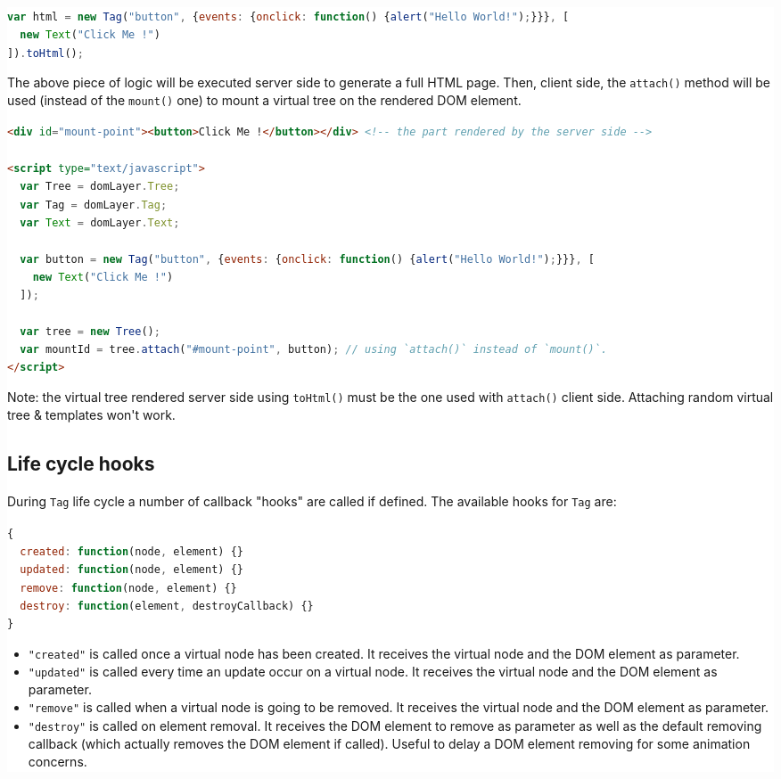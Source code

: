 ```js
var html = new Tag("button", {events: {onclick: function() {alert("Hello World!");}}}, [
  new Text("Click Me !")
]).toHtml();
```

The above piece of logic will be executed server side to generate a full HTML page. Then, client side, the `attach()` method will be used (instead of the `mount()` one) to mount a virtual tree on the rendered DOM element.

```html
<div id="mount-point"><button>Click Me !</button></div> <!-- the part rendered by the server side -->

<script type="text/javascript">
  var Tree = domLayer.Tree;
  var Tag = domLayer.Tag;
  var Text = domLayer.Text;

  var button = new Tag("button", {events: {onclick: function() {alert("Hello World!");}}}, [
    new Text("Click Me !")
  ]);

  var tree = new Tree();
  var mountId = tree.attach("#mount-point", button); // using `attach()` instead of `mount()`.
</script>
```

Note: the virtual tree rendered server side using `toHtml()` must be the one used with `attach()` client side. Attaching random virtual tree & templates won't work.

## Life cycle hooks

During `Tag` life cycle a number of callback "hooks" are called if defined. The available hooks for `Tag` are:

```js
{
  created: function(node, element) {}
  updated: function(node, element) {}
  remove: function(node, element) {}
  destroy: function(element, destroyCallback) {}
}
```

- `"created"` is called once a virtual node has been created. It receives the virtual node and the DOM element as parameter.
- `"updated"` is called every time an update occur on a virtual node. It receives the virtual node and the DOM element as parameter.
- `"remove"` is called when a virtual node is going to be removed. It receives the virtual node and the DOM element as parameter.
- `"destroy"` is called on element removal. It receives the DOM element to remove as parameter as well as the default removing callback (which actually removes the DOM element if called). Useful to delay a DOM element removing for some animation concerns.
